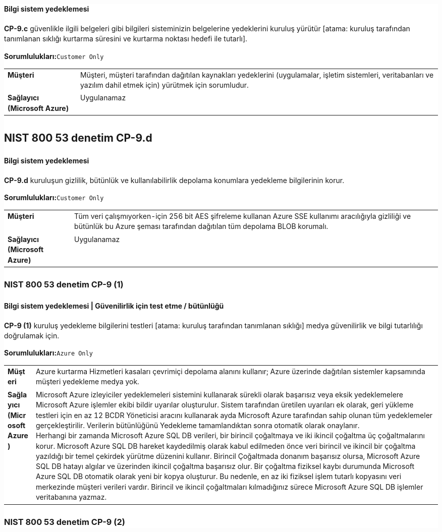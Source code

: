 #### <a name="information-system-backup"></a>Bilgi sistem yedeklemesi

**CP-9.c** güvenlikle ilgili belgeleri gibi bilgileri sisteminizin belgelerine yedeklerini kuruluş yürütür [atama: kuruluş tarafından tanımlanan sıklığı kurtarma süresini ve kurtarma noktası hedefi ile tutarlı].

**Sorumlulukları:**`Customer Only`

|||
|---|---|
| **Müşteri** | Müşteri, müşteri tarafından dağıtılan kaynakları yedeklerini (uygulamalar, işletim sistemleri, veritabanları ve yazılım dahil etmek için) yürütmek için sorumludur. |
| **Sağlayıcı (Microsoft Azure)** | Uygulanamaz |


 ## <a name="nist-800-53-control-cp-9d"></a>NIST 800 53 denetim CP-9.d

#### <a name="information-system-backup"></a>Bilgi sistem yedeklemesi

**CP-9.d** kuruluşun gizlilik, bütünlük ve kullanılabilirlik depolama konumlara yedekleme bilgilerinin korur.

**Sorumlulukları:**`Customer Only`

|||
|---|---|
| **Müşteri** | Tüm veri çalışmıyorken-için 256 bit AES şifreleme kullanan Azure SSE kullanımı aracılığıyla gizliliği ve bütünlük bu Azure şeması tarafından dağıtılan tüm depolama BLOB korumalı. |
| **Sağlayıcı (Microsoft Azure)** | Uygulanamaz |


 ### <a name="nist-800-53-control-cp-9-1"></a>NIST 800 53 denetim CP-9 (1)

#### <a name="information-system-backup--testing-for-reliability--integrity"></a>Bilgi sistem yedeklemesi | Güvenilirlik için test etme / bütünlüğü

**CP-9 (1)** kuruluş yedekleme bilgilerini testleri [atama: kuruluş tarafından tanımlanan sıklığı] medya güvenilirlik ve bilgi tutarlılığı doğrulamak için.

**Sorumlulukları:**`Azure Only`

|||
|---|---|
| **Müşteri** | Azure kurtarma Hizmetleri kasaları çevrimiçi depolama alanını kullanır; Azure üzerinde dağıtılan sistemler kapsamında müşteri yedekleme medya yok. |
| **Sağlayıcı (Microsoft Azure)** | Microsoft Azure izleyiciler yedeklemeleri sistemini kullanarak sürekli olarak başarısız veya eksik yedeklemelere Microsoft Azure işlemler ekibi bildir uyarılar oluşturulur. Sistem tarafından üretilen uyarıları ek olarak, geri yükleme testleri için en az 12 BCDR Yöneticisi aracını kullanarak ayda Microsoft Azure tarafından sahip olunan tüm yedeklemeler gerçekleştirilir. Verilerin bütünlüğünü Yedekleme tamamlandıktan sonra otomatik olarak onaylanır. <br /> Herhangi bir zamanda Microsoft Azure SQL DB verileri, bir birincil çoğaltmaya ve iki ikincil çoğaltma üç çoğaltmalarını korur. Microsoft Azure SQL DB hareket kaydedilmiş olarak kabul edilmeden önce veri birincil ve ikincil bir çoğaltma yazıldığı bir temel çekirdek yürütme düzenini kullanır. Birincil Çoğaltmada donanım başarısız olursa, Microsoft Azure SQL DB hatayı algılar ve üzerinden ikincil çoğaltma başarısız olur. Bir çoğaltma fiziksel kaybı durumunda Microsoft Azure SQL DB otomatik olarak yeni bir kopya oluşturur. Bu nedenle, en az iki fiziksel işlem tutarlı kopyasını veri merkezinde müşteri verileri vardır. Birincil ve ikincil çoğaltmaları kılmadığınız sürece Microsoft Azure SQL DB işlemler veritabanına yazmaz. |


 ### <a name="nist-800-53-control-cp-9-2"></a>NIST 800 53 denetim CP-9 (2)
